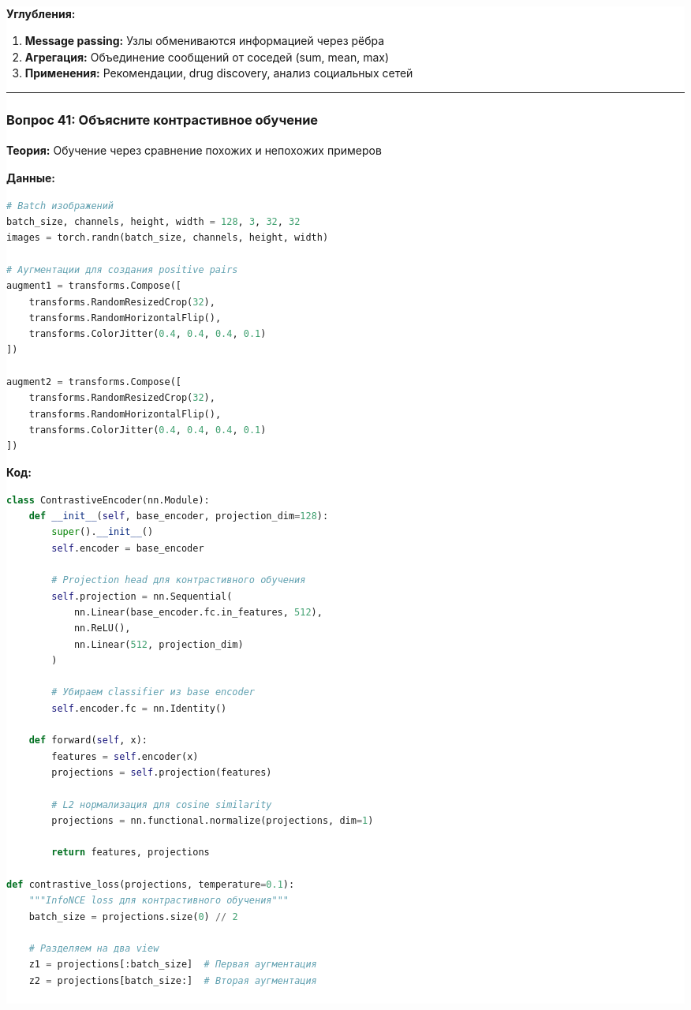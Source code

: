 **Углубления:**
1. **Message passing:** Узлы обмениваются информацией через рёбра
2. **Агрегация:** Объединение сообщений от соседей (sum, mean, max)
3. **Применения:** Рекомендации, drug discovery, анализ социальных сетей

---

### Вопрос 41: Объясните контрастивное обучение

**Теория:** Обучение через сравнение похожих и непохожих примеров

**Данные:**
```python
# Batch изображений
batch_size, channels, height, width = 128, 3, 32, 32
images = torch.randn(batch_size, channels, height, width)

# Аугментации для создания positive pairs
augment1 = transforms.Compose([
    transforms.RandomResizedCrop(32),
    transforms.RandomHorizontalFlip(),
    transforms.ColorJitter(0.4, 0.4, 0.4, 0.1)
])

augment2 = transforms.Compose([
    transforms.RandomResizedCrop(32),
    transforms.RandomHorizontalFlip(), 
    transforms.ColorJitter(0.4, 0.4, 0.4, 0.1)
])
```

**Код:**
```python
class ContrastiveEncoder(nn.Module):
    def __init__(self, base_encoder, projection_dim=128):
        super().__init__()
        self.encoder = base_encoder
        
        # Projection head для контрастивного обучения
        self.projection = nn.Sequential(
            nn.Linear(base_encoder.fc.in_features, 512),
            nn.ReLU(),
            nn.Linear(512, projection_dim)
        )
        
        # Убираем classifier из base encoder
        self.encoder.fc = nn.Identity()
        
    def forward(self, x):
        features = self.encoder(x)
        projections = self.projection(features)
        
        # L2 нормализация для cosine similarity
        projections = nn.functional.normalize(projections, dim=1)
        
        return features, projections

def contrastive_loss(projections, temperature=0.1):
    """InfoNCE loss для контрастивного обучения"""
    batch_size = projections.size(0) // 2
    
    # Разделяем на два view
    z1 = projections[:batch_size]  # Первая аугментация
    z2 = projections[batch_size:]  # Вторая аугментация
    
```
